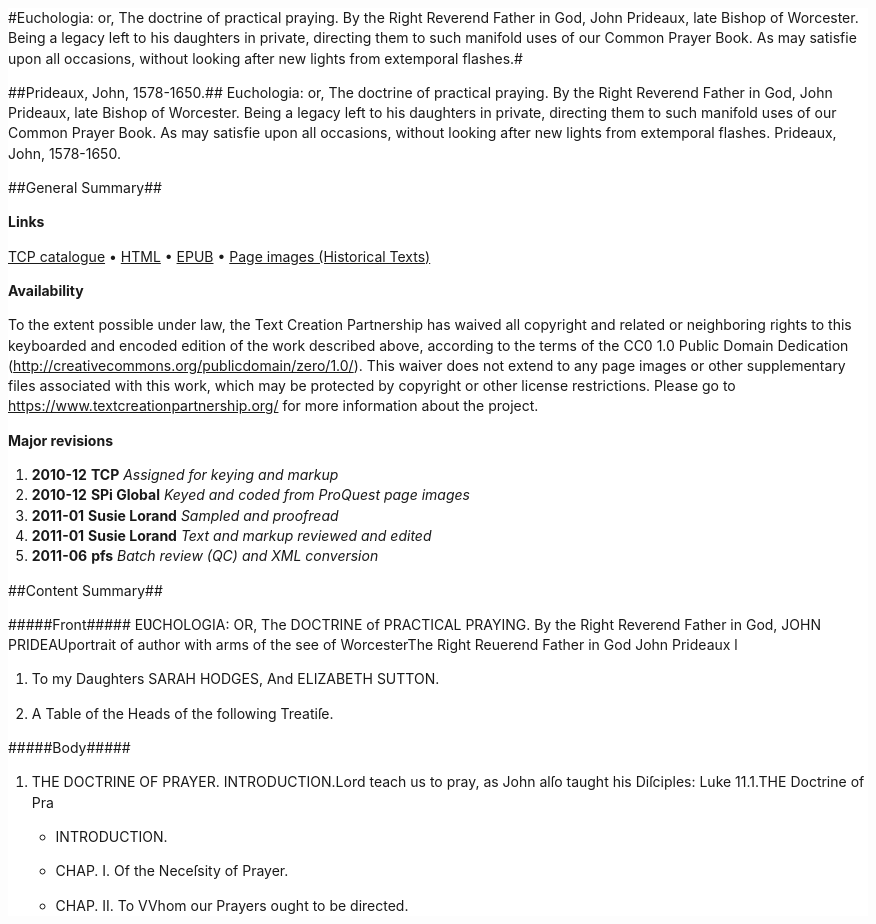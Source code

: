 #Euchologia: or, The doctrine of practical praying. By the Right Reverend Father in God, John Prideaux, late Bishop of Worcester. Being a legacy left to his daughters in private, directing them to such manifold uses of our Common Prayer Book. As may satisfie upon all occasions, without looking after new lights from extemporal flashes.#

##Prideaux, John, 1578-1650.##
Euchologia: or, The doctrine of practical praying. By the Right Reverend Father in God, John Prideaux, late Bishop of Worcester. Being a legacy left to his daughters in private, directing them to such manifold uses of our Common Prayer Book. As may satisfie upon all occasions, without looking after new lights from extemporal flashes.
Prideaux, John, 1578-1650.

##General Summary##

**Links**

[TCP catalogue](http://www.ota.ox.ac.uk/tcp/)  • 
[HTML](http://tei.it.ox.ac.uk/tcp/Texts-HTML/free/A90/A90999.html)  • 
[EPUB](http://tei.it.ox.ac.uk/tcp/Texts-EPUB/free/A90/A90999.epub) • 
[Page images (Historical Texts)](https://historicaltexts.jisc.ac.uk/eebo-99868382e)

**Availability**

To the extent possible under law, the Text Creation Partnership has waived all copyright and related or neighboring rights to this keyboarded and encoded edition of the work described above, according to the terms of the CC0 1.0 Public Domain Dedication (http://creativecommons.org/publicdomain/zero/1.0/). This waiver does not extend to any page images or other supplementary files associated with this work, which may be protected by copyright or other license restrictions. Please go to https://www.textcreationpartnership.org/ for more information about the project.

**Major revisions**

1. __2010-12__ __TCP__ *Assigned for keying and markup*
1. __2010-12__ __SPi Global__ *Keyed and coded from ProQuest page images*
1. __2011-01__ __Susie Lorand__ *Sampled and proofread*
1. __2011-01__ __Susie Lorand__ *Text and markup reviewed and edited*
1. __2011-06__ __pfs__ *Batch review (QC) and XML conversion*

##Content Summary##

#####Front#####
EƲCHOLOGIA: OR, The DOCTRINE of PRACTICAL PRAYING. By the Right Reverend Father in God, JOHN PRIDEAUportrait of author with arms of the see of WorcesterThe Right Reuerend Father in God John Prideaux l
1. To my Daughters SARAH HODGES, And ELIZABETH SUTTON.

1. A Table of the Heads of the following Treatiſe.

#####Body#####

1. THE DOCTRINE OF PRAYER.
INTRODUCTION.Lord teach us to pray, as John alſo taught his Diſciples:
Luke 11.1.THE Doctrine of Pra
      * INTRODUCTION.

      * CHAP. I. Of the Neceſsity of Prayer.

      * CHAP. II. To VVhom our Prayers ought to be directed.
